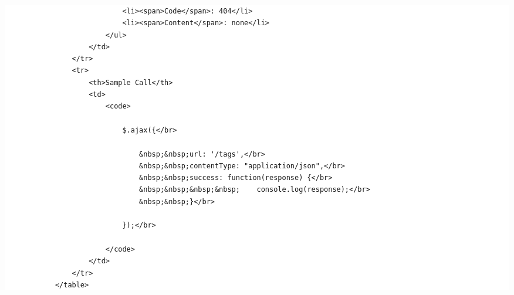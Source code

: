								<li><span>Code</span>: 404</li>
								<li><span>Content</span>: none</li>
							</ul>
						</td>
					</tr>
					<tr>
						<th>Sample Call</th>
						<td>
							<code>
							
								$.ajax({</br>
						
									&nbsp;&nbsp;url: '/tags',</br>
									&nbsp;&nbsp;contentType: "application/json",</br>
									&nbsp;&nbsp;success: function(response) {</br>
									&nbsp;&nbsp;&nbsp;&nbsp;	console.log(response);</br>
									&nbsp;&nbsp;}</br>
							
								});</br>
								
							</code>
						</td>
					</tr>
				</table>




